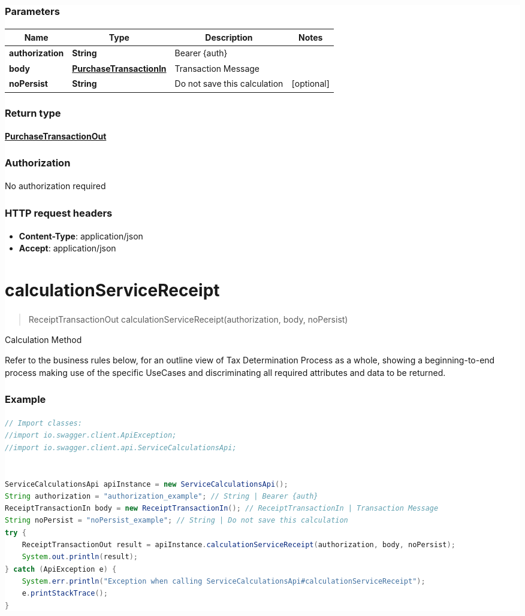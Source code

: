 ### Parameters

Name | Type | Description  | Notes
------------- | ------------- | ------------- | -------------
 **authorization** | **String**| Bearer {auth} |
 **body** | [**PurchaseTransactionIn**](PurchaseTransactionIn.md)| Transaction Message |
 **noPersist** | **String**| Do not save this calculation | [optional]

### Return type

[**PurchaseTransactionOut**](PurchaseTransactionOut.md)

### Authorization

No authorization required

### HTTP request headers

 - **Content-Type**: application/json
 - **Accept**: application/json

<a name="calculationServiceReceipt"></a>
# **calculationServiceReceipt**
> ReceiptTransactionOut calculationServiceReceipt(authorization, body, noPersist)

Calculation Method

Refer to the business rules below, for an outline view of Tax Determination Process as a whole, showing a beginning-to-end process making use of the specific UseCases and discriminating all required attributes and data to be returned.

### Example
```java
// Import classes:
//import io.swagger.client.ApiException;
//import io.swagger.client.api.ServiceCalculationsApi;


ServiceCalculationsApi apiInstance = new ServiceCalculationsApi();
String authorization = "authorization_example"; // String | Bearer {auth}
ReceiptTransactionIn body = new ReceiptTransactionIn(); // ReceiptTransactionIn | Transaction Message
String noPersist = "noPersist_example"; // String | Do not save this calculation
try {
    ReceiptTransactionOut result = apiInstance.calculationServiceReceipt(authorization, body, noPersist);
    System.out.println(result);
} catch (ApiException e) {
    System.err.println("Exception when calling ServiceCalculationsApi#calculationServiceReceipt");
    e.printStackTrace();
}
```
